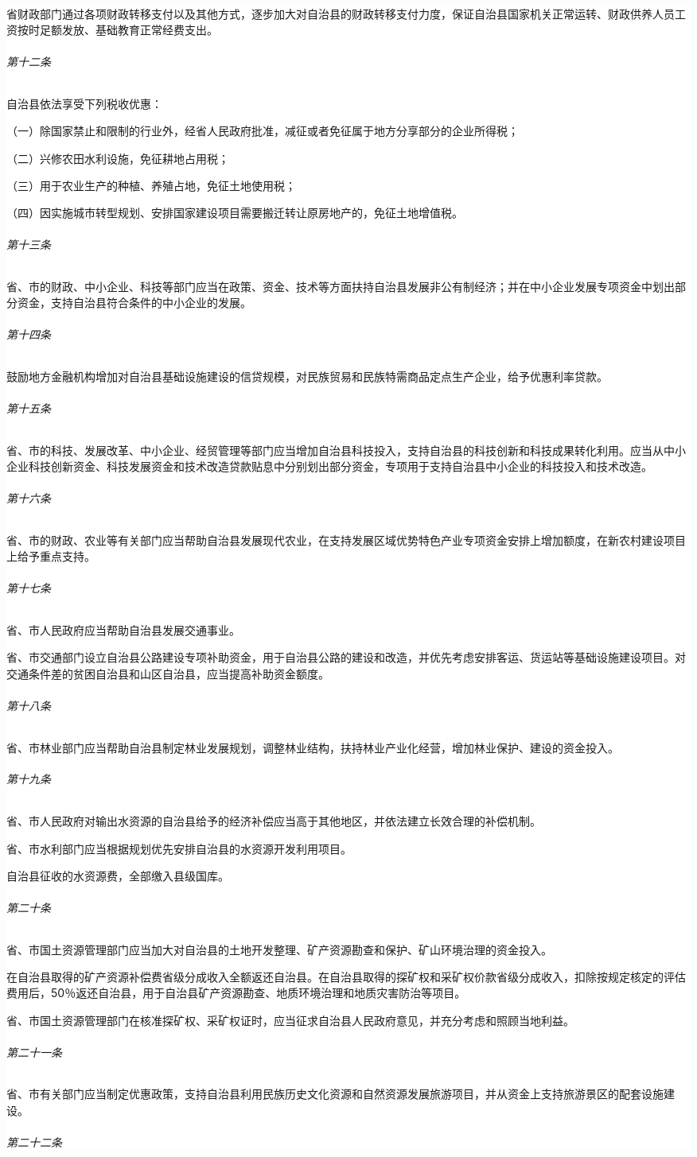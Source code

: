 省财政部门通过各项财政转移支付以及其他方式，逐步加大对自治县的财政转移支付力度，保证自治县国家机关正常运转、财政供养人员工资按时足额发放、基础教育正常经费支出。

###### 第十二条

自治县依法享受下列税收优惠：

（一）除国家禁止和限制的行业外，经省人民政府批准，减征或者免征属于地方分享部分的企业所得税；

（二）兴修农田水利设施，免征耕地占用税；

（三）用于农业生产的种植、养殖占地，免征土地使用税；

（四）因实施城市转型规划、安排国家建设项目需要搬迁转让原房地产的，免征土地增值税。

###### 第十三条

省、市的财政、中小企业、科技等部门应当在政策、资金、技术等方面扶持自治县发展非公有制经济；并在中小企业发展专项资金中划出部分资金，支持自治县符合条件的中小企业的发展。

###### 第十四条

鼓励地方金融机构增加对自治县基础设施建设的信贷规模，对民族贸易和民族特需商品定点生产企业，给予优惠利率贷款。

###### 第十五条

省、市的科技、发展改革、中小企业、经贸管理等部门应当增加自治县科技投入，支持自治县的科技创新和科技成果转化利用。应当从中小企业科技创新资金、科技发展资金和技术改造贷款贴息中分别划出部分资金，专项用于支持自治县中小企业的科技投入和技术改造。

###### 第十六条

省、市的财政、农业等有关部门应当帮助自治县发展现代农业，在支持发展区域优势特色产业专项资金安排上增加额度，在新农村建设项目上给予重点支持。

###### 第十七条

省、市人民政府应当帮助自治县发展交通事业。

省、市交通部门设立自治县公路建设专项补助资金，用于自治县公路的建设和改造，并优先考虑安排客运、货运站等基础设施建设项目。对交通条件差的贫困自治县和山区自治县，应当提高补助资金额度。

###### 第十八条

省、市林业部门应当帮助自治县制定林业发展规划，调整林业结构，扶持林业产业化经营，增加林业保护、建设的资金投入。

###### 第十九条

省、市人民政府对输出水资源的自治县给予的经济补偿应当高于其他地区，并依法建立长效合理的补偿机制。

省、市水利部门应当根据规划优先安排自治县的水资源开发利用项目。

自治县征收的水资源费，全部缴入县级国库。

###### 第二十条

省、市国土资源管理部门应当加大对自治县的土地开发整理、矿产资源勘查和保护、矿山环境治理的资金投入。

在自治县取得的矿产资源补偿费省级分成收入全额返还自治县。在自治县取得的探矿权和采矿权价款省级分成收入，扣除按规定核定的评估费用后，50％返还自治县，用于自治县矿产资源勘查、地质环境治理和地质灾害防治等项目。

省、市国土资源管理部门在核准探矿权、采矿权证时，应当征求自治县人民政府意见，并充分考虑和照顾当地利益。

###### 第二十一条

省、市有关部门应当制定优惠政策，支持自治县利用民族历史文化资源和自然资源发展旅游项目，并从资金上支持旅游景区的配套设施建设。

###### 第二十二条
